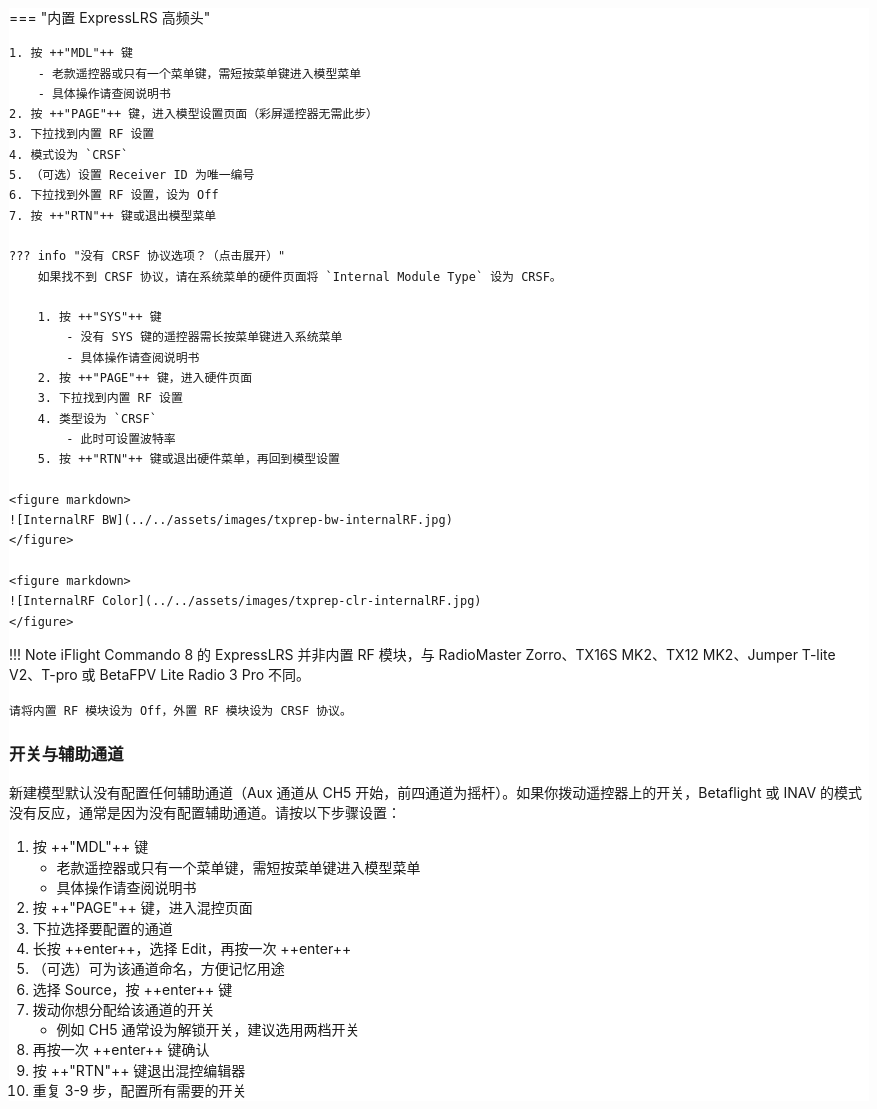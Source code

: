 === "内置 ExpressLRS 高频头"

    1. 按 ++"MDL"++ 键
        - 老款遥控器或只有一个菜单键，需短按菜单键进入模型菜单
        - 具体操作请查阅说明书
    2. 按 ++"PAGE"++ 键，进入模型设置页面（彩屏遥控器无需此步）
    3. 下拉找到内置 RF 设置
    4. 模式设为 `CRSF`
    5. （可选）设置 Receiver ID 为唯一编号
    6. 下拉找到外置 RF 设置，设为 Off
    7. 按 ++"RTN"++ 键或退出模型菜单

    ??? info "没有 CRSF 协议选项？（点击展开）"
        如果找不到 CRSF 协议，请在系统菜单的硬件页面将 `Internal Module Type` 设为 CRSF。

        1. 按 ++"SYS"++ 键
            - 没有 SYS 键的遥控器需长按菜单键进入系统菜单
            - 具体操作请查阅说明书
        2. 按 ++"PAGE"++ 键，进入硬件页面
        3. 下拉找到内置 RF 设置
        4. 类型设为 `CRSF`
            - 此时可设置波特率
        5. 按 ++"RTN"++ 键或退出硬件菜单，再回到模型设置

    <figure markdown>
    ![InternalRF BW](../../assets/images/txprep-bw-internalRF.jpg)
    </figure>

    <figure markdown>
    ![InternalRF Color](../../assets/images/txprep-clr-internalRF.jpg)
    </figure>

!!! Note
    iFlight Commando 8 的 ExpressLRS 并非内置 RF 模块，与 RadioMaster Zorro、TX16S MK2、TX12 MK2、Jumper T-lite V2、T-pro 或 BetaFPV Lite Radio 3 Pro 不同。

    请将内置 RF 模块设为 Off，外置 RF 模块设为 CRSF 协议。

### 开关与辅助通道

新建模型默认没有配置任何辅助通道（Aux 通道从 CH5 开始，前四通道为摇杆）。如果你拨动遥控器上的开关，Betaflight 或 INAV 的模式没有反应，通常是因为没有配置辅助通道。请按以下步骤设置：

1. 按 ++"MDL"++ 键
    - 老款遥控器或只有一个菜单键，需短按菜单键进入模型菜单
    - 具体操作请查阅说明书
2. 按 ++"PAGE"++ 键，进入混控页面
3. 下拉选择要配置的通道
4. 长按 ++enter++，选择 Edit，再按一次 ++enter++
5. （可选）可为该通道命名，方便记忆用途
6. 选择 Source，按 ++enter++ 键
7. 拨动你想分配给该通道的开关
    - 例如 CH5 通常设为解锁开关，建议选用两档开关
8. 再按一次 ++enter++ 键确认
9. 按 ++"RTN"++ 键退出混控编辑器
10. 重复 3-9 步，配置所有需要的开关
